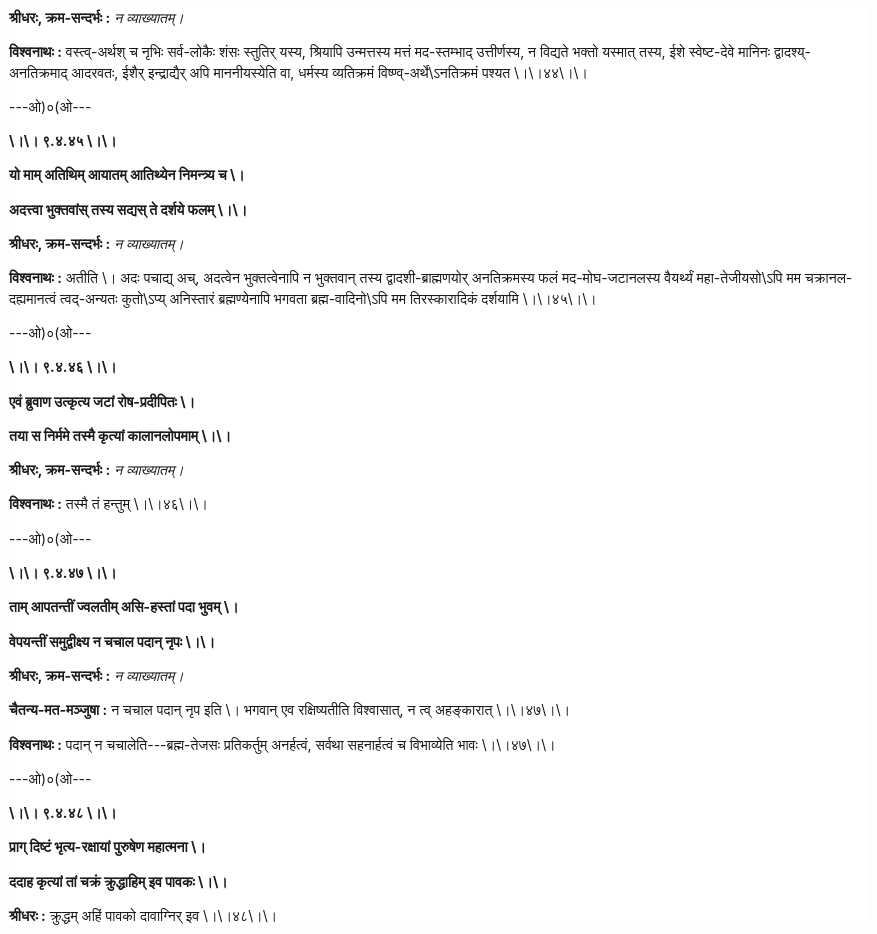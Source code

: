 
**श्रीधरः, क्रम-सन्दर्भः :** *न व्याख्यातम्।*

**विश्वनाथः :** वस्त्व्-अर्थश् च नृभिः सर्व-लोकैः शंसः स्तुतिर्
यस्य, श्रियापि उन्मत्तस्य मत्तं मद-स्तम्भाद् उत्तीर्णस्य, न विद्यते
भक्तो यस्मात् तस्य, ईशे स्वेष्ट-देवे मानिनः द्वादश्य्-अनतिक्रमाद्
आदरवतः, ईशैर् इन्द्राद्यैर् अपि माननीयस्येति वा, धर्मस्य व्यतिक्रमं
विष्ण्व्-अर्थे\ऽनतिक्रमं पश्यत \।\।४४\।\।

---ओ)०(ओ---

**\।\। ९.४.४५ \।\।**

**यो माम् अतिथिम् आयातम् आतिथ्येन निमन्त्र्य च \।**

**अदत्त्वा भुक्तवांस् तस्य सद्यस् ते दर्शये फलम् \।\।**

**श्रीधरः, क्रम-सन्दर्भः :** *न व्याख्यातम्।*

**विश्वनाथः :** अतीति \। अदः पचाद्य् अच्, अदत्वेन भुक्तत्वेनापि न
भुक्तवान् तस्य द्वादशी-ब्राह्मणयोर् अनतिक्रमस्य फलं
मद-मोघ-जटानलस्य वैयर्थ्यं महा-तेजीयसो\ऽपि मम
चक्रानल-दह्यमानत्वं त्वद्-अन्यतः कुतो\ऽप्य् अनिस्तारं ब्रह्मण्येनापि
भगवता ब्रह्म-वादिनो\ऽपि मम तिरस्कारादिकं दर्शयामि \।\।४५\।\।

---ओ)०(ओ---

**\।\। ९.४.४६ \।\।**

**एवं ब्रुवाण उत्कृत्य जटां रोष-प्रदीपितः \।**

**तया स निर्ममे तस्मै कृत्यां कालानलोपमाम् \।\।**

**श्रीधरः, क्रम-सन्दर्भः :** *न व्याख्यातम्।*

**विश्वनाथः :** तस्मै तं हन्तुम् \।\।४६\।\।

---ओ)०(ओ---

**\।\। ९.४.४७ \।\।**

**ताम् आपतन्तीं ज्वलतीम् असि-हस्तां पदा भुवम् \।**

**वेपयन्तीं समुद्वीक्ष्य न चचाल पदान् नृपः \।\।**

**श्रीधरः, क्रम-सन्दर्भः :** *न व्याख्यातम्।*

**चैतन्य-मत-मञ्जुषा :** न चचाल पदान् नृप इति \। भगवान् एव
रक्षिष्यतीति विश्वासात्, न त्व् अहङ्कारात् \।\।४७\।\।

**विश्वनाथः :** पदान् न चचालेति---ब्रह्म-तेजसः प्रतिकर्तुम्
अनर्हत्वं, सर्वथा सहनार्हत्वं च विभाव्येति भावः \।\।४७\।\।

---ओ)०(ओ---

**\।\। ९.४.४८ \।\।**

**प्राग् दिष्टं भृत्य-रक्षायां पुरुषेण महात्मना \।**

**ददाह कृत्यां तां चक्रं क्रुद्धाहिम् इव पावकः \।\।**

**श्रीधरः :** क्रुद्धम् अहिं पावको दावाग्निर् इव \।\।४८\।\।

